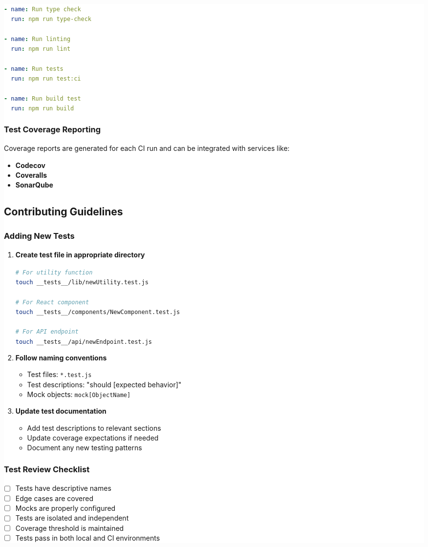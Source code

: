 ```yaml
- name: Run type check
  run: npm run type-check

- name: Run linting
  run: npm run lint

- name: Run tests
  run: npm run test:ci

- name: Run build test
  run: npm run build
```

### Test Coverage Reporting
Coverage reports are generated for each CI run and can be integrated with services like:
- **Codecov**
- **Coveralls** 
- **SonarQube**

## Contributing Guidelines

### Adding New Tests

1. **Create test file in appropriate directory**
   ```bash
   # For utility function
   touch __tests__/lib/newUtility.test.js
   
   # For React component
   touch __tests__/components/NewComponent.test.js
   
   # For API endpoint
   touch __tests__/api/newEndpoint.test.js
   ```

2. **Follow naming conventions**
   - Test files: `*.test.js`
   - Test descriptions: "should [expected behavior]"
   - Mock objects: `mock[ObjectName]`

3. **Update test documentation**
   - Add test descriptions to relevant sections
   - Update coverage expectations if needed
   - Document any new testing patterns

### Test Review Checklist

- [ ] Tests have descriptive names
- [ ] Edge cases are covered
- [ ] Mocks are properly configured
- [ ] Tests are isolated and independent
- [ ] Coverage threshold is maintained
- [ ] Tests pass in both local and CI environments
